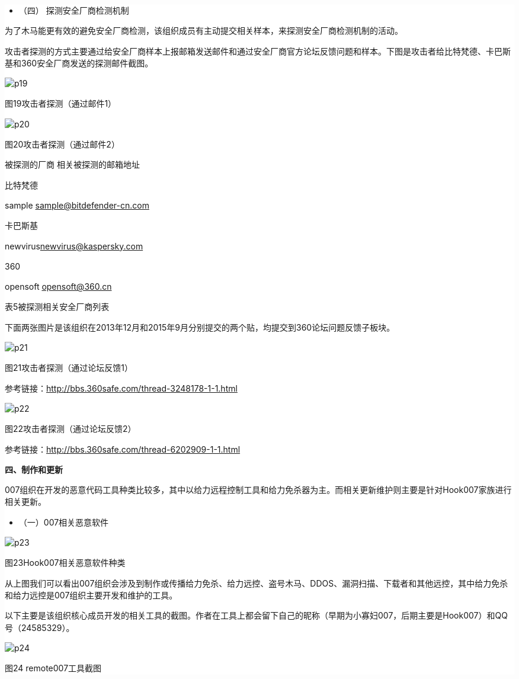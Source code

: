   * （四） 探测安全厂商检测机制

为了木马能更有效的避免安全厂商检测，该组织成员有主动提交相关样本，来探测安全厂商检测机制的活动。

攻击者探测的方式主要通过给安全厂商样本上报邮箱发送邮件和通过安全厂商官方论坛反馈问题和样本。下图是攻击者给比特梵德、卡巴斯基和360安全厂商发送的探测邮件截图。

![p19](http://static.wooyun.org//drops/20151209/2015120911315372077192.png)

图19攻击者探测（通过邮件1）

![p20](http://static.wooyun.org//drops/20151209/2015120911315423806201.png)

图20攻击者探测（通过邮件2）

被探测的厂商 相关被探测的邮箱地址

比特梵德

sample [sample@bitdefender-cn.com](mailto:sample@bitdefender-cn.com)

卡巴斯基

newvirus[newvirus@kaspersky.com](mailto:newvirus@kaspersky.com)

360

opensoft [opensoft@360.cn](mailto:opensoft@360.cn)

表5被探测相关安全厂商列表

下面两张图片是该组织在2013年12月和2015年9月分别提交的两个贴，均提交到360论坛问题反馈子板块。

![p21](http://static.wooyun.org//drops/20151209/2015120911315655865212.png)

图21攻击者探测（通过论坛反馈1）

参考链接：<http://bbs.360safe.com/thread-3248178-1-1.html>

![p22](http://static.wooyun.org//drops/20151209/2015120911315755244222.png)

图22攻击者探测（通过论坛反馈2）

参考链接：<http://bbs.360safe.com/thread-6202909-1-1.html>

**四、制作和更新**

007组织在开发的恶意代码工具种类比较多，其中以给力远程控制工具和给力免杀器为主。而相关更新维护则主要是针对Hook007家族进行相关更新。

  * （一）007相关恶意软件

![p23](http://static.wooyun.org//drops/20151209/2015120911315999817232.png)

图23Hook007相关恶意软件种类

从上图我们可以看出007组织会涉及到制作或传播给力免杀、给力远控、盗号木马、DDOS、漏洞扫描、下载者和其他远控，其中给力免杀和给力远控是007组织主要开发和维护的工具。

以下主要是该组织核心成员开发的相关工具的截图。作者在工具上都会留下自己的昵称（早期为小寡妇007，后期主要是Hook007）和QQ号（24585329）。

![p24](http://static.wooyun.org//drops/20151209/201512091132015843924.jpg)

图24 remote007工具截图

